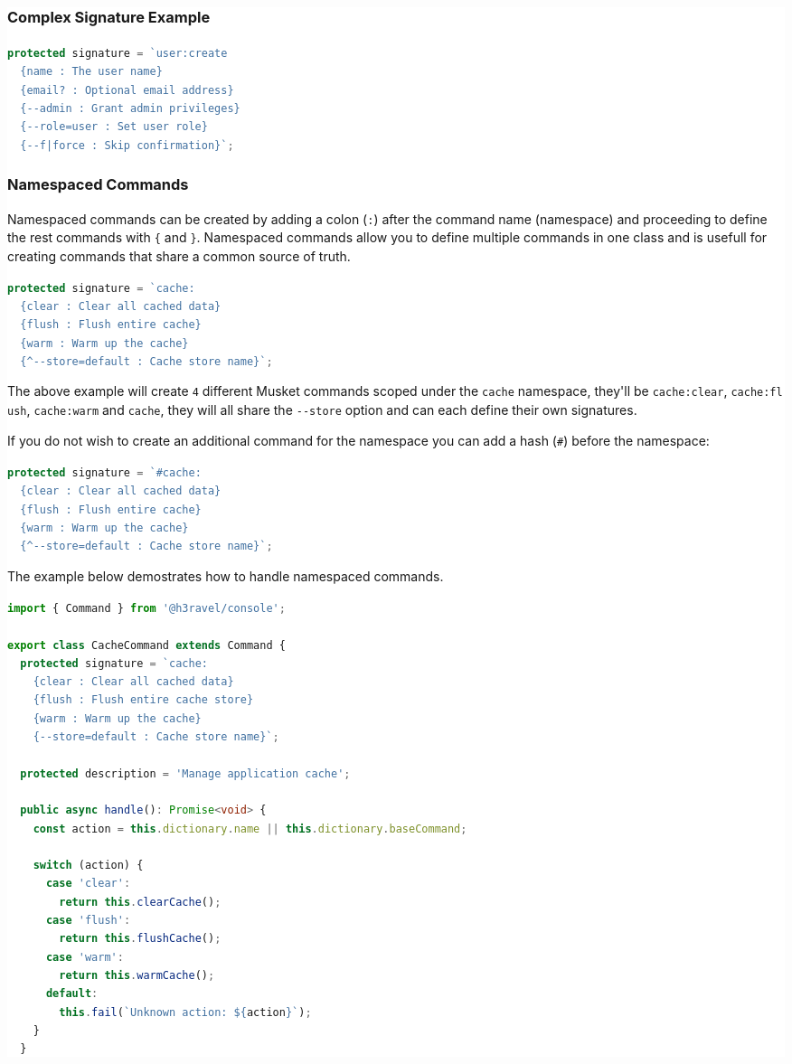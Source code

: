### Complex Signature Example

```ts
protected signature = `user:create
  {name : The user name}
  {email? : Optional email address}
  {--admin : Grant admin privileges}
  {--role=user : Set user role}
  {--f|force : Skip confirmation}`;
```

### Namespaced Commands

Namespaced commands can be created by adding a colon (`:`) after the command name (namespace) and proceeding to define the rest commands with `{` and `}`. Namespaced commands allow you to define multiple commands in one class and is usefull for creating commands that share a common source of truth.

```ts
protected signature = `cache:
  {clear : Clear all cached data}
  {flush : Flush entire cache}
  {warm : Warm up the cache}
  {^--store=default : Cache store name}`;
```

The above example will create `4` different Musket commands scoped under the `cache` namespace, they'll be `cache:clear`, `cache:flush`, `cache:warm` and `cache`, they will all share the `--store` option and can each define their own signatures.

If you do not wish to create an additional command for the namespace you can add a hash (`#`) before the namespace:

```ts
protected signature = `#cache:
  {clear : Clear all cached data}
  {flush : Flush entire cache}
  {warm : Warm up the cache}
  {^--store=default : Cache store name}`;
```

The example below demostrates how to handle namespaced commands.

```ts
import { Command } from '@h3ravel/console';

export class CacheCommand extends Command {
  protected signature = `cache:
    {clear : Clear all cached data}
    {flush : Flush entire cache store}
    {warm : Warm up the cache}
    {--store=default : Cache store name}`;

  protected description = 'Manage application cache';

  public async handle(): Promise<void> {
    const action = this.dictionary.name || this.dictionary.baseCommand;

    switch (action) {
      case 'clear':
        return this.clearCache();
      case 'flush':
        return this.flushCache();
      case 'warm':
        return this.warmCache();
      default:
        this.fail(`Unknown action: ${action}`);
    }
  }
```